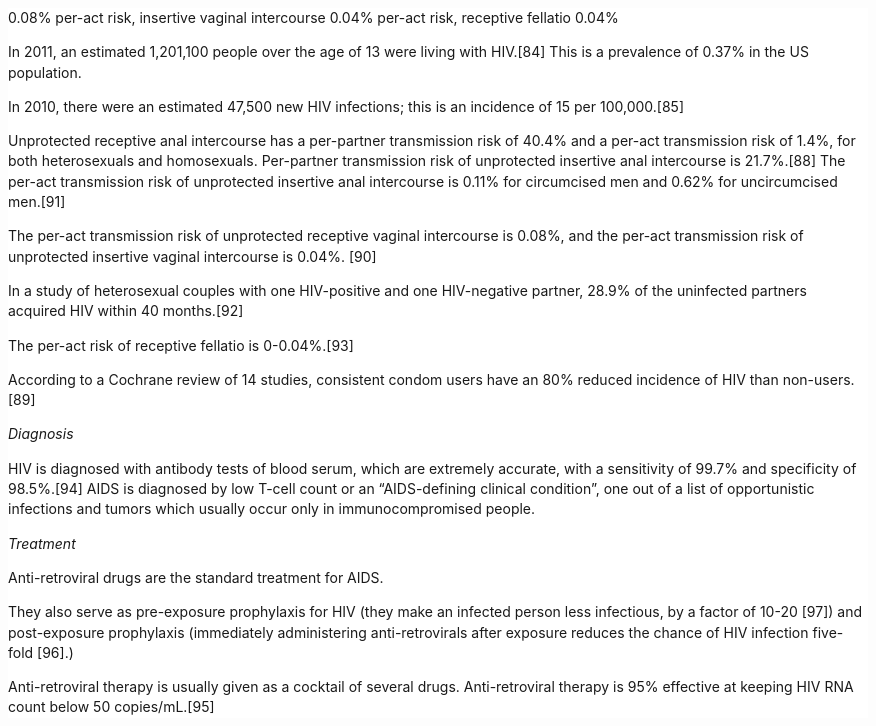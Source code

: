    </td>
   <td>0.08%
   </td>
  </tr>
  <tr>
   <td>per-act risk, insertive vaginal intercourse
   </td>
   <td>0.04%
   </td>
  </tr>
  <tr>
   <td>per-act risk, receptive fellatio
   </td>
   <td>0.04%
   </td>
  </tr>
</table>


In 2011, an estimated 1,201,100 people over the age of 13 were living with HIV.[84]  This is a prevalence of 0.37% in the US population.

In 2010, there were an estimated 47,500 new HIV infections; this is an incidence of 15 per 100,000.[85]

Unprotected receptive anal intercourse has a per-partner transmission risk of 40.4% and a per-act transmission risk of 1.4%, for both heterosexuals and homosexuals.  Per-partner transmission risk of unprotected insertive anal intercourse is 21.7%.[88]  The per-act transmission risk of unprotected insertive anal intercourse is 0.11% for circumcised men and 0.62% for uncircumcised men.[91]

The per-act transmission risk of unprotected receptive vaginal intercourse is 0.08%, and the per-act transmission risk of unprotected insertive vaginal intercourse is 0.04%. [90]

In a study of heterosexual couples with one HIV-positive and one HIV-negative partner, 28.9% of the uninfected partners acquired HIV within 40 months.[92]

The per-act risk of receptive fellatio is 0-0.04%.[93]

According to a Cochrane review of 14 studies, consistent condom users have an 80% reduced incidence of HIV than non-users.[89]

_Diagnosis_

HIV is diagnosed with antibody tests of blood serum, which are extremely accurate, with a sensitivity of 99.7% and specificity of 98.5%.[94]  AIDS is diagnosed by low T-cell count or an “AIDS-defining clinical condition”, one out of a list of opportunistic infections and tumors which usually occur only in immunocompromised people.

_Treatment_

Anti-retroviral drugs are the standard treatment for AIDS.

They also serve as pre-exposure prophylaxis for HIV (they make an infected person less infectious, by a factor of 10-20 [97]) and post-exposure prophylaxis (immediately administering anti-retrovirals after exposure reduces the chance of HIV infection five-fold [96].)

Anti-retroviral therapy is usually given as a cocktail of several drugs.  Anti-retroviral therapy is 95% effective at keeping HIV RNA count below 50 copies/mL.[95]
